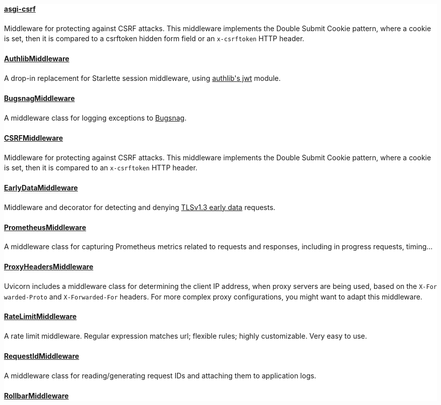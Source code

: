 #### [asgi-csrf](https://github.com/simonw/asgi-csrf)

Middleware for protecting against CSRF attacks. This middleware implements the Double Submit Cookie pattern, where a cookie is set, then it is compared to a csrftoken hidden form field or an `x-csrftoken` HTTP header.

#### [AuthlibMiddleware](https://github.com/aogier/starlette-authlib)

A drop-in replacement for Starlette session middleware, using [authlib's jwt](https://docs.authlib.org/en/latest/jose/jwt.html)
module.

#### [BugsnagMiddleware](https://github.com/ashinabraham/starlette-bugsnag)

A middleware class for logging exceptions to [Bugsnag](https://www.bugsnag.com/).

#### [CSRFMiddleware](https://github.com/frankie567/starlette-csrf)

Middleware for protecting against CSRF attacks. This middleware implements the Double Submit Cookie pattern, where a cookie is set, then it is compared to an `x-csrftoken` HTTP header.

#### [EarlyDataMiddleware](https://github.com/HarrySky/starlette-early-data)

Middleware and decorator for detecting and denying [TLSv1.3 early data](https://tools.ietf.org/html/rfc8470) requests.

#### [PrometheusMiddleware](https://github.com/perdy/starlette-prometheus)

A middleware class for capturing Prometheus metrics related to requests and responses, including in progress requests, timing...

#### [ProxyHeadersMiddleware](https://github.com/encode/uvicorn/blob/master/uvicorn/middleware/proxy_headers.py)

Uvicorn includes a middleware class for determining the client IP address,
when proxy servers are being used, based on the `X-Forwarded-Proto` and `X-Forwarded-For` headers. For more complex proxy configurations, you might want to adapt this middleware.

#### [RateLimitMiddleware](https://github.com/abersheeran/asgi-ratelimit)

A rate limit middleware. Regular expression matches url; flexible rules; highly customizable. Very easy to use.

#### [RequestIdMiddleware](https://github.com/snok/asgi-correlation-id)

A middleware class for reading/generating request IDs and attaching them to application logs.

#### [RollbarMiddleware](https://docs.rollbar.com/docs/starlette)
